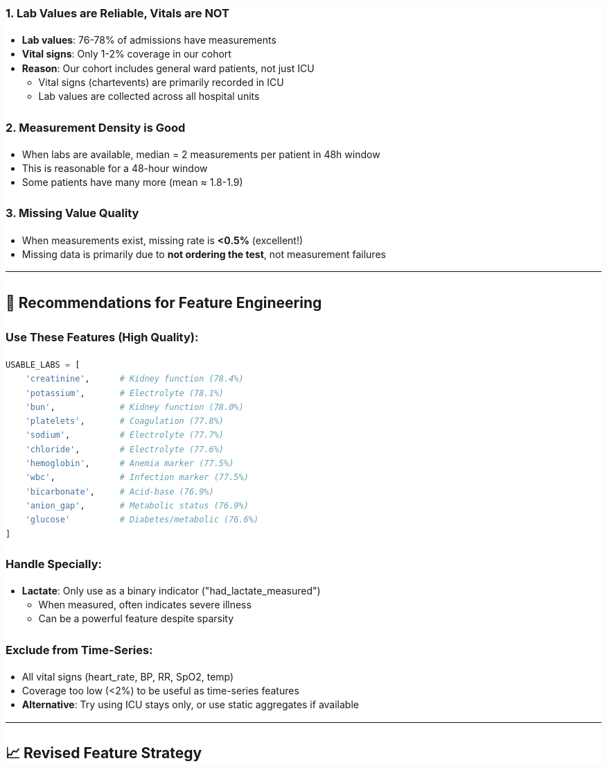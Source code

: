 ### 1. **Lab Values are Reliable, Vitals are NOT**
- **Lab values**: 76-78% of admissions have measurements
- **Vital signs**: Only 1-2% coverage in our cohort
- **Reason**: Our cohort includes general ward patients, not just ICU
  - Vital signs (chartevents) are primarily recorded in ICU
  - Lab values are collected across all hospital units

### 2. **Measurement Density is Good**
- When labs are available, median = 2 measurements per patient in 48h window
- This is reasonable for a 48-hour window
- Some patients have many more (mean ≈ 1.8-1.9)

### 3. **Missing Value Quality**
- When measurements exist, missing rate is **<0.5%** (excellent!)
- Missing data is primarily due to **not ordering the test**, not measurement failures

---

## 🎯 Recommendations for Feature Engineering

### Use These Features (High Quality):
```python
USABLE_LABS = [
    'creatinine',      # Kidney function (78.4%)
    'potassium',       # Electrolyte (78.1%)
    'bun',             # Kidney function (78.0%)
    'platelets',       # Coagulation (77.8%)
    'sodium',          # Electrolyte (77.7%)
    'chloride',        # Electrolyte (77.6%)
    'hemoglobin',      # Anemia marker (77.5%)
    'wbc',             # Infection marker (77.5%)
    'bicarbonate',     # Acid-base (76.9%)
    'anion_gap',       # Metabolic status (76.9%)
    'glucose'          # Diabetes/metabolic (76.6%)
]
```

### Handle Specially:
- **Lactate**: Only use as a binary indicator ("had_lactate_measured")
  - When measured, often indicates severe illness
  - Can be a powerful feature despite sparsity

### Exclude from Time-Series:
- All vital signs (heart_rate, BP, RR, SpO2, temp)
- Coverage too low (<2%) to be useful as time-series features
- **Alternative**: Try using ICU stays only, or use static aggregates if available

---

## 📈 Revised Feature Strategy
